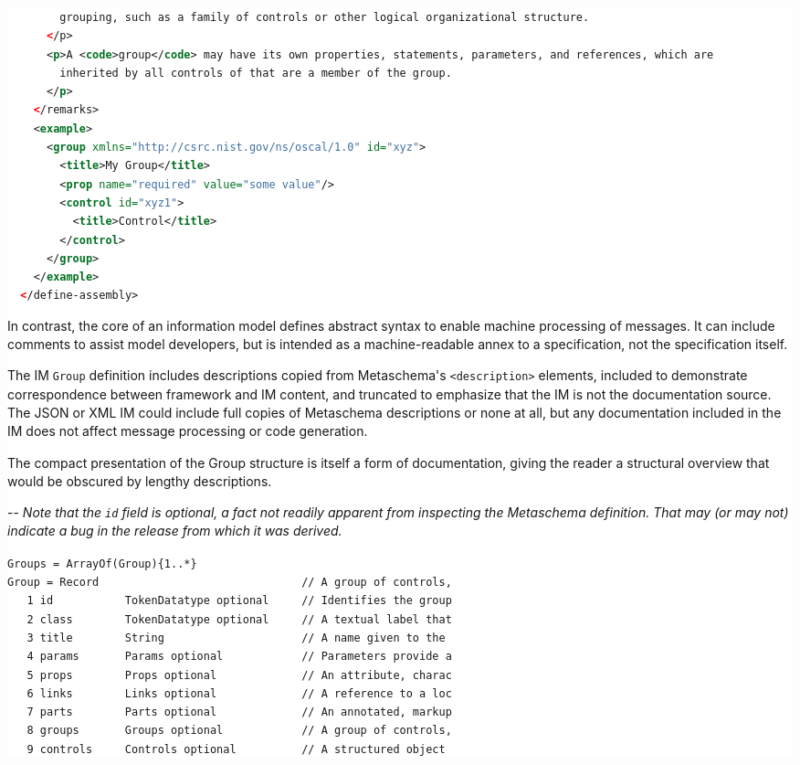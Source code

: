 ```xml
        grouping, such as a family of controls or other logical organizational structure.
      </p>
      <p>A <code>group</code> may have its own properties, statements, parameters, and references, which are
        inherited by all controls of that are a member of the group.
      </p>
    </remarks>
    <example>
      <group xmlns="http://csrc.nist.gov/ns/oscal/1.0" id="xyz">
        <title>My Group</title>
        <prop name="required" value="some value"/>
        <control id="xyz1">
          <title>Control</title>
        </control>
      </group>
    </example>
  </define-assembly>
```
In contrast, the core of an information model defines abstract syntax to enable machine processing of messages.
It can include comments to assist model developers, but is intended as a machine-readable annex to a specification,
not the specification itself.

The IM `Group` definition includes descriptions copied from Metaschema's `<description>` elements, included to
demonstrate correspondence between framework and IM content, and truncated to emphasize that the IM is not the
documentation source.  The JSON or XML IM could include full copies of Metaschema descriptions
or none at all, but any documentation included in the IM does not affect message processing or code generation.

The compact presentation of the Group structure is itself a form of documentation, giving the reader a structural
overview that would be obscured by lengthy descriptions.

-- *Note that the `id` field is optional, a fact not readily apparent from inspecting the Metaschema definition.
That may (or may not) indicate a bug in the release from which it was derived.*
```
Groups = ArrayOf(Group){1..*}
Group = Record                               // A group of controls,
   1 id           TokenDatatype optional     // Identifies the group
   2 class        TokenDatatype optional     // A textual label that
   3 title        String                     // A name given to the 
   4 params       Params optional            // Parameters provide a
   5 props        Props optional             // An attribute, charac
   6 links        Links optional             // A reference to a loc
   7 parts        Parts optional             // An annotated, markup
   8 groups       Groups optional            // A group of controls,
   9 controls     Controls optional          // A structured object 
```
